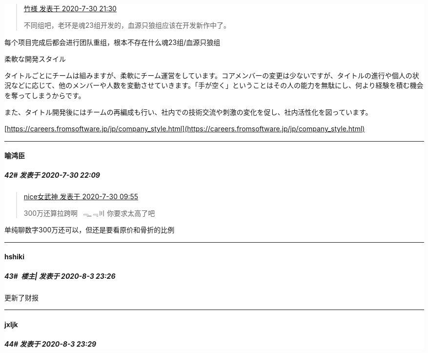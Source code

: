 

<blockquote><a href="httphttps://bbs.saraba1st.com/2b/forum.php?mod=redirect&amp;goto=findpost&amp;pid=48265453&amp;ptid=1952195" target="_blank">竹様 发表于 2020-7-30 21:30</a>

不同组吧，老环是魂23组开发的，血源只狼组应该在开发新作中了。</blockquote>
每个项目完成后都会进行团队重组，根本不存在什么魂23组/血源只狼组


柔軟な開発スタイル


タイトルごとにチームは組みますが、柔軟にチーム運営をしています。コアメンバーの変更は少ないですが、タイトルの進行や個人の状況などに応じて、他のメンバーや人数を変動させていきます。「手が空く」ということはその人の能力を無駄にし、何より経験を積む機会を奪ってしまうからです。


また、タイトル開発後にはチームの再編成も行い、社内での技術交流や刺激の変化を促し、社内活性化を図っています。

[https://careers.fromsoftware.jp/jp/company_style.html](https://careers.fromsoftware.jp/jp/company_style.html)







*****

####  喻鸿臣  
##### 42#       发表于 2020-7-30 22:09



<blockquote><a href="httphttps://bbs.saraba1st.com/2b/forum.php?mod=redirect&amp;goto=findpost&amp;pid=48257139&amp;ptid=1952195" target="_blank">nice女武神 发表于 2020-7-30 09:55</a>

300万还算拉跨啊  ﹃_﹃〣 你要求太高了吧</blockquote>
单纯聊数字300万还可以，但还是要看原价和骨折的比例







*****

####  hshiki  
##### 43#         楼主| 发表于 2020-8-3 23:26




更新了财报







*****

####  jxljk  
##### 44#       发表于 2020-8-3 23:29

